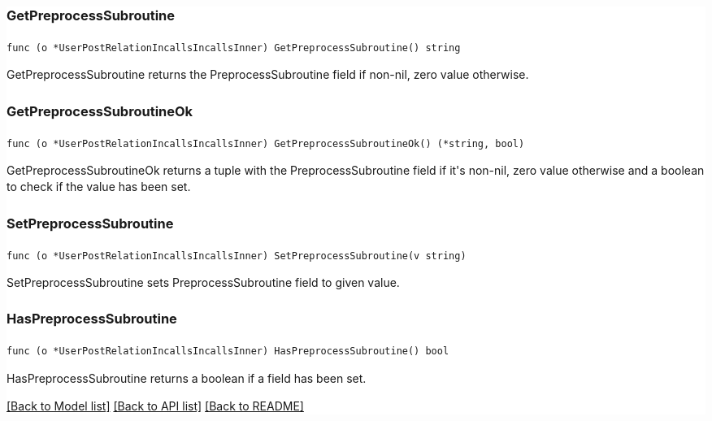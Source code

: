 ### GetPreprocessSubroutine

`func (o *UserPostRelationIncallsIncallsInner) GetPreprocessSubroutine() string`

GetPreprocessSubroutine returns the PreprocessSubroutine field if non-nil, zero value otherwise.

### GetPreprocessSubroutineOk

`func (o *UserPostRelationIncallsIncallsInner) GetPreprocessSubroutineOk() (*string, bool)`

GetPreprocessSubroutineOk returns a tuple with the PreprocessSubroutine field if it's non-nil, zero value otherwise
and a boolean to check if the value has been set.

### SetPreprocessSubroutine

`func (o *UserPostRelationIncallsIncallsInner) SetPreprocessSubroutine(v string)`

SetPreprocessSubroutine sets PreprocessSubroutine field to given value.

### HasPreprocessSubroutine

`func (o *UserPostRelationIncallsIncallsInner) HasPreprocessSubroutine() bool`

HasPreprocessSubroutine returns a boolean if a field has been set.

[[Back to Model list]](../README.md#documentation-for-models) [[Back to API list]](../README.md#documentation-for-api-endpoints) [[Back to README]](../README.md)
